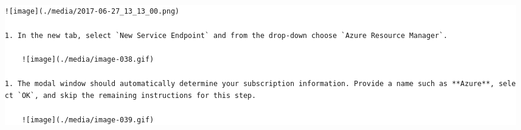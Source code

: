     ![image](./media/2017-06-27_13_13_00.png)
    
    1. In the new tab, select `New Service Endpoint` and from the drop-down choose `Azure Resource Manager`.
    
        ![image](./media/image-038.gif)
    
    1. The modal window should automatically determine your subscription information. Provide a name such as **Azure**, select `OK`, and skip the remaining instructions for this step.

        ![image](./media/image-039.gif)
